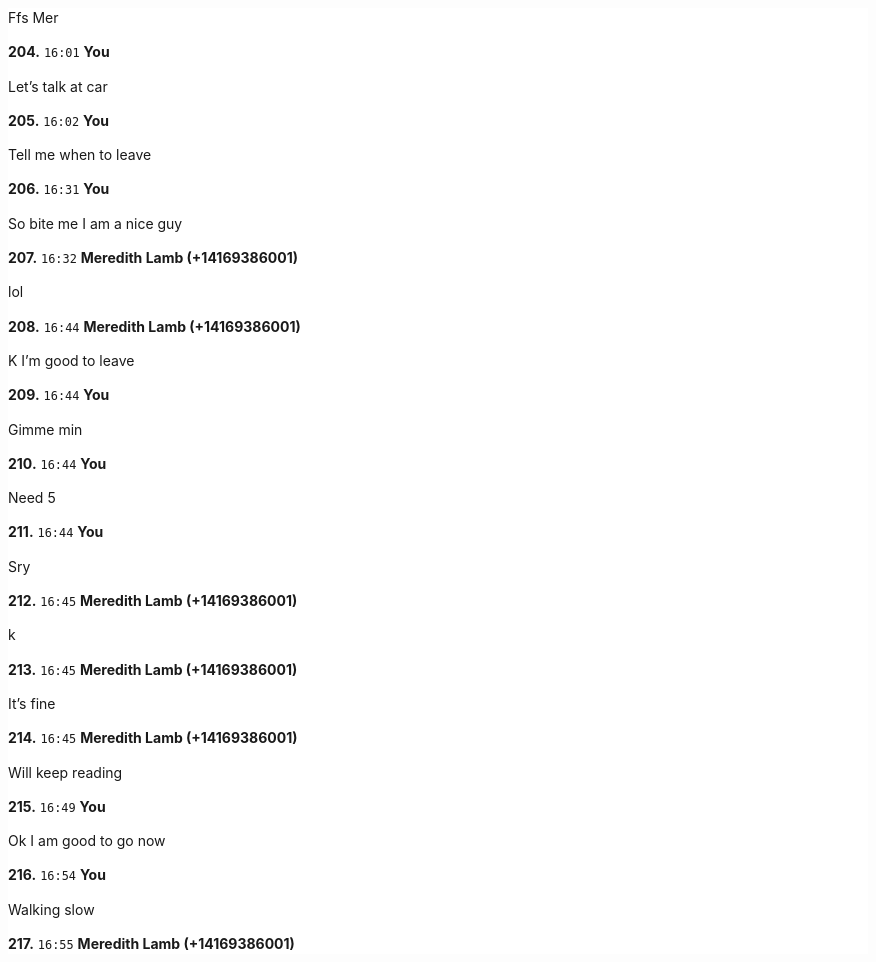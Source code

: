 Ffs Mer


**204.** `16:01` **You**

Let’s talk at car


**205.** `16:02` **You**

Tell me when to leave


**206.** `16:31` **You**

So bite me I am a nice guy


**207.** `16:32` **Meredith Lamb (+14169386001)**

lol


**208.** `16:44` **Meredith Lamb (+14169386001)**

K I’m good to leave


**209.** `16:44` **You**

Gimme min


**210.** `16:44` **You**

Need 5


**211.** `16:44` **You**

Sry


**212.** `16:45` **Meredith Lamb (+14169386001)**

k


**213.** `16:45` **Meredith Lamb (+14169386001)**

It’s fine


**214.** `16:45` **Meredith Lamb (+14169386001)**

Will keep reading


**215.** `16:49` **You**

Ok I am good to go now


**216.** `16:54` **You**

Walking slow


**217.** `16:55` **Meredith Lamb (+14169386001)**
